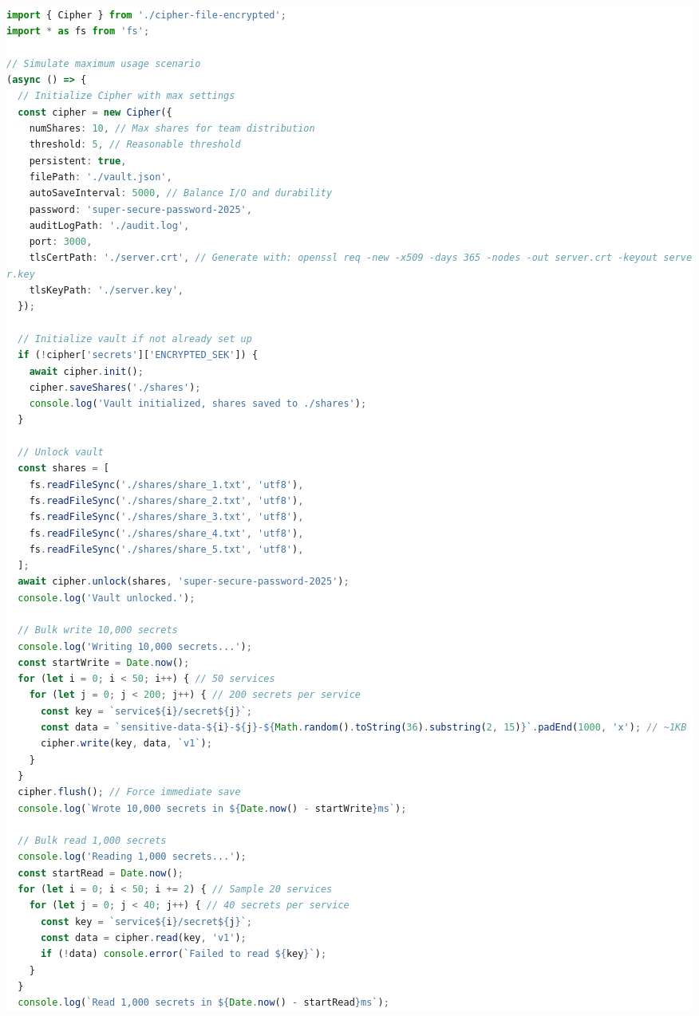 ```typescript
import { Cipher } from './cipher-file-encrypted';
import * as fs from 'fs';

// Simulate maximum usage scenario
(async () => {
  // Initialize Cipher with max settings
  const cipher = new Cipher({
    numShares: 10, // Max shares for team distribution
    threshold: 5, // Reasonable threshold
    persistent: true,
    filePath: './vault.json',
    autoSaveInterval: 5000, // Balance I/O and durability
    password: 'super-secure-password-2025',
    auditLogPath: './audit.log',
    port: 3000,
    tlsCertPath: './server.crt', // Generate with: openssl req -new -x509 -days 365 -nodes -out server.crt -keyout server.key
    tlsKeyPath: './server.key',
  });

  // Initialize vault if not already set up
  if (!cipher['secrets']['ENCRYPTED_SEK']) {
    await cipher.init();
    cipher.saveShares('./shares');
    console.log('Vault initialized, shares saved to ./shares');
  }

  // Unlock vault
  const shares = [
    fs.readFileSync('./shares/share_1.txt', 'utf8'),
    fs.readFileSync('./shares/share_2.txt', 'utf8'),
    fs.readFileSync('./shares/share_3.txt', 'utf8'),
    fs.readFileSync('./shares/share_4.txt', 'utf8'),
    fs.readFileSync('./shares/share_5.txt', 'utf8'),
  ];
  await cipher.unlock(shares, 'super-secure-password-2025');
  console.log('Vault unlocked.');

  // Bulk write 10,000 secrets
  console.log('Writing 10,000 secrets...');
  const startWrite = Date.now();
  for (let i = 0; i < 50; i++) { // 50 services
    for (let j = 0; j < 200; j++) { // 200 secrets per service
      const key = `service${i}/secret${j}`;
      const data = `sensitive-data-${i}-${j}-${Math.random().toString(36).substring(2, 15)}`.padEnd(1000, 'x'); // ~1KB
      cipher.write(key, data, `v1`);
    }
  }
  cipher.flush(); // Force immediate save
  console.log(`Wrote 10,000 secrets in ${Date.now() - startWrite}ms`);

  // Bulk read 1,000 secrets
  console.log('Reading 1,000 secrets...');
  const startRead = Date.now();
  for (let i = 0; i < 50; i += 2) { // Sample 20 services
    for (let j = 0; j < 40; j++) { // 40 secrets per service
      const key = `service${i}/secret${j}`;
      const data = cipher.read(key, 'v1');
      if (!data) console.error(`Failed to read ${key}`);
    }
  }
  console.log(`Read 1,000 secrets in ${Date.now() - startRead}ms`);
```